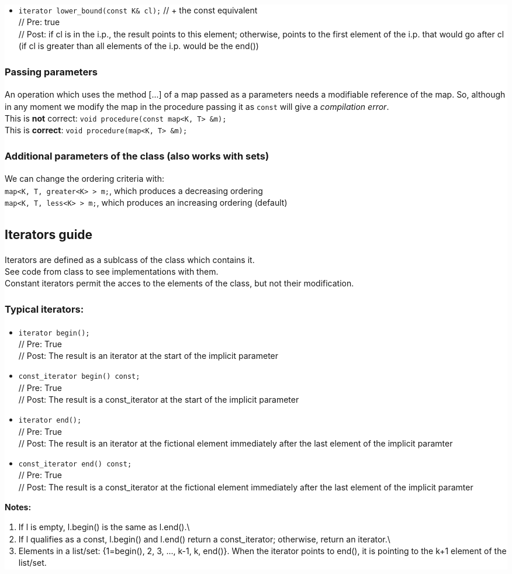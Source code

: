 * `iterator lower_bound(const K& cl);` // + the const equivalent\
// Pre: true\
// Post: if cl is in the i.p., the result points to this element;
   otherwise, points to the first element of the i.p. that would go after cl (if cl
   is greater than all elements of the i.p. would be the end())

### Passing parameters
An operation which uses the method [...] of a map passed as a parameters needs a
modifiable reference of the map. So, although in any moment we modify the map
in the procedure passing it as `const` will give a *compilation error*.\
This is **not** correct: `void procedure(const map<K, T> &m);`\
This is **correct**: `void procedure(map<K, T> &m);`

### Additional parameters of the class (also works with sets)
We can change the ordering criteria with:\
`map<K, T, greater<K> > m;`, which produces a decreasing ordering\
`map<K, T, less<K> > m;`, which produces an increasing ordering (default)

## Iterators guide
Iterators are defined as a sublcass of the class which contains it.\
See code from class to see implementations with them.\
Constant iterators permit the acces to the elements of the class, but not their
modification.

### Typical iterators:
* `iterator begin();`\
// Pre: True\
// Post: The result is an iterator at the start of the implicit parameter

* `const_iterator begin() const;`\
// Pre: True\
// Post: The result is a const_iterator at the start of the implicit parameter

* `iterator end();`\
// Pre: True\
// Post: The result is an iterator at the fictional element immediately after
    the last element of the implicit paramter

* `const_iterator end() const;`\
// Pre: True\
// Post: The result is a const_iterator at the fictional element immediately after
    the last element of the implicit paramter

**Notes:**

1. If l is empty, l.begin() is the same as l.end().\
2. If l qualifies as a const, l.begin() and l.end() return a const_iterator;
    otherwise, return an iterator.\
3. Elements in a list/set: {1=begin(), 2, 3, ..., k-1, k, end()}. When the 
    iterator points to end(), it is pointing to the k+1 element of the list/set.
